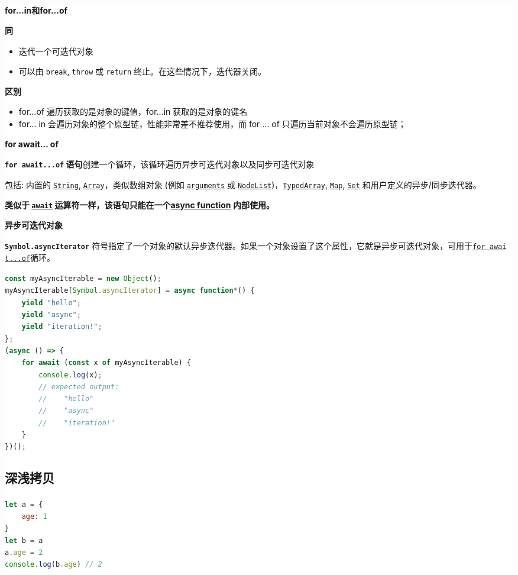 **for...in和for...of**

**同**

- 迭代一个可迭代对象

- 可以由 `break`, `throw` 或 `return` 终止。在这些情况下，迭代器关闭。

**区别**

- for…of 遍历获取的是对象的键值，for…in 获取的是对象的键名
- for… in 会遍历对象的整个原型链，性能非常差不推荐使用，而 for … of 只遍历当前对象不会遍历原型链；

**for await... of**

**`for await...of` 语句**创建一个循环，该循环遍历异步可迭代对象以及同步可迭代对象

包括: 内置的 [`String`](https://developer.mozilla.org/zh-CN/docs/Web/JavaScript/Reference/Global_Objects/String), [`Array`](https://developer.mozilla.org/zh-CN/docs/Web/JavaScript/Reference/Global_Objects/Array)，类似数组对象 (例如 [`arguments`](https://developer.mozilla.org/zh-CN/docs/Web/JavaScript/Reference/Functions/arguments) 或 [`NodeList`](https://developer.mozilla.org/zh-CN/docs/Web/API/NodeList))，[`TypedArray`](https://developer.mozilla.org/zh-CN/docs/Web/JavaScript/Reference/Global_Objects/TypedArray), [`Map`](https://developer.mozilla.org/zh-CN/docs/Web/JavaScript/Reference/Global_Objects/Map), [`Set`](https://developer.mozilla.org/zh-CN/docs/Web/JavaScript/Reference/Global_Objects/Set) 和用户定义的异步/同步迭代器。

**类似于 [`await`](https://developer.mozilla.org/zh-CN/docs/Web/JavaScript/Reference/Operators/await) 运算符一样，该语句只能在一个[async function](https://developer.mozilla.org/zh-CN/docs/Web/JavaScript/Reference/Statements/async_function#异步函数) 内部使用。**

**异步可迭代对象**

**`Symbol.asyncIterator`** 符号指定了一个对象的默认异步迭代器。如果一个对象设置了这个属性，它就是异步可迭代对象，可用于[`for await...of`](https://developer.mozilla.org/en-US/docs/Web/JavaScript/Reference/Statements/for-await...of)循环。

```javascript
const myAsyncIterable = new Object();
myAsyncIterable[Symbol.asyncIterator] = async function*() {
    yield "hello";
    yield "async";
    yield "iteration!";
};
(async () => {
    for await (const x of myAsyncIterable) {
        console.log(x);
        // expected output:
        //    "hello"
        //    "async"
        //    "iteration!"
    }
})();
```

## 深浅拷贝

```js
let a = {
    age: 1
}
let b = a
a.age = 2
console.log(b.age) // 2
```

